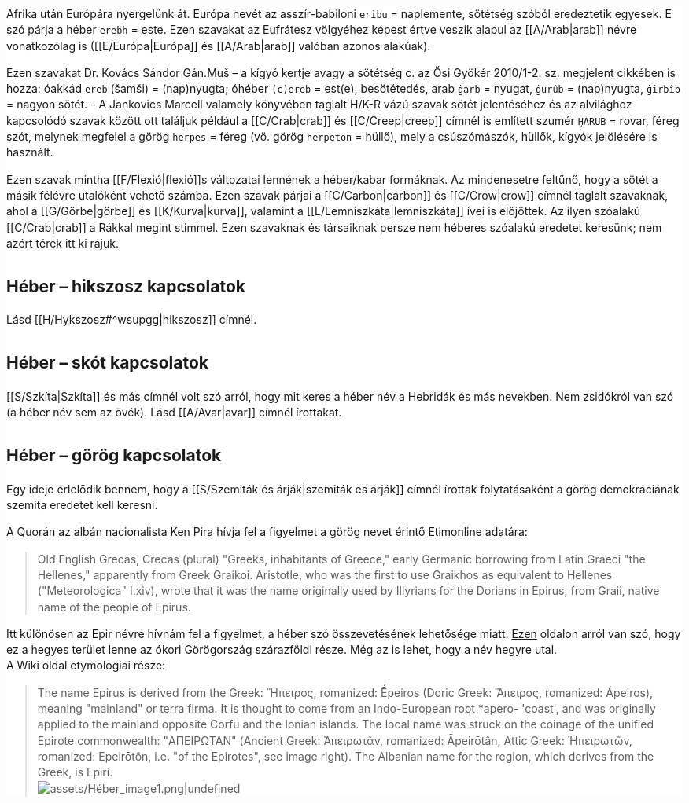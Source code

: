Afrika után Európára nyergelünk át. Európa nevét az asszír-babiloni `eribu` = naplemente, sötétség szóból eredeztetik egyesek. E szó párja a héber `erebh` = este. Ezen szavakat az Eufrátesz völgyéhez képest értve veszik alapul az [[A/Arab\|arab]] névre vonatkozólag is ([[E/Európa\|Európa]] és [[A/Arab\|arab]] valóban azonos alakúak).  

Ezen szavakat Dr. Kovács Sándor Gán.Muš – a kígyó kertje avagy a sötétség c. az Ősi Gyökér 2010/1-2. sz. megjelent cikkében is hozza: óakkád `ereb` (šamši) = (nap)nyugta; óhéber `(c)ereb` = est(e), besötétedés, arab `ġarb` = nyugat, `ġurûb` = (nap)nyugta, `ġirbîb` = nagyon sötét. - A Jankovics Marcell valamely könyvében taglalt H/K-R vázú szavak sötét jelentéséhez és az alvilághoz kapcsolódó szavak között ott találjuk például a [[C/Crab\|crab]] és [[C/Creep\|creep]] címnél is említett szumér `H̬ARUB` = rovar, féreg szót, melynek megfelel a görög `herpes` = féreg (vö. görög `herpeton` = hüllő), mely a csúszómászók, hüllők, kígyók jelölésére is használt.

Ezen szavak mintha [[F/Flexió\|flexió]]s változatai lennének a héber/kabar formáknak. Az mindenesetre feltűnő, hogy a sötét a másik félévre utalóként vehető számba. Ezen szavak párjai a [[C/Carbon\|carbon]] és [[C/Crow\|crow]] címnél taglalt szavaknak, ahol a [[G/Görbe\|görbe]] és [[K/Kurva\|kurva]], valamint a [[L/Lemniszkáta\|lemniszkáta]] ívei is előjöttek. Az ilyen szóalakú [[C/Crab\|crab]] a Rákkal megint stimmel. Ezen szavaknak és társaiknak persze nem héberes szóalakú eredetet keresünk; nem azért térek itt ki rájuk.  

## Héber – hikszosz kapcsolatok

Lásd [[H/Hykszosz#^wsupgg\|hikszosz]] címnél.  

## Héber – skót kapcsolatok

[[S/Szkíta\|Szkíta]] és más címnél volt szó arról, hogy mit keres a héber név a Hebridák és más nevekben. Nem zsidókról van szó (a héber név sem az övék). Lásd [[A/Avar\|avar]] címnél írottakat.  

## Héber – görög kapcsolatok

Egy ideje érlelődik bennem, hogy a [[S/Szemiták és árják\|szemiták és árják]] címnél írottak folytatásaként a görög demokráciának szemita eredetet kell keresni.  

A Quorán az albán nacionalista Ken Pira hívja fel a figyelmet a görög nevet érintő Etimonline adatára:  
> Old English Grecas, Crecas (plural) "Greeks, inhabitants of Greece," early Germanic borrowing from Latin Graeci "the Hellenes," apparently from Greek Graikoi. Aristotle, who was the first to use Graikhos as equivalent to Hellenes ("Meteorologica" I.xiv), wrote that it was the name originally used by Illyrians for the Dorians in Epirus, from Graii, native name of the people of Epirus.  

Itt különösen az Epir névre hívnám fel a figyelmet, a héber szó összevetésének lehetősége miatt. [Ezen](https://en.wikipedia.org/wiki/Epirus) oldalon arról van szó, hogy ez a hegyes terület lenne az ókori Görögország szárazföldi része. Még az is lehet, hogy a név hegyre utal.  
A Wiki oldal etymologiai része:  
> The name Epirus is derived from the Greek: Ἤπειρος, romanized: Ḗpeiros (Doric Greek: Ἄπειρος, romanized: Ápeiros), meaning "mainland" or terra firma. It is thought to come from an Indo-European root \*apero- 'coast', and was originally applied to the mainland opposite Corfu and the Ionian islands. The local name was struck on the coinage of the unified Epirote commonwealth: "ΑΠΕΙΡΩΤΑΝ" (Ancient Greek: Ἀπειρωτᾶν, romanized: Āpeirōtân, Attic Greek: Ἠπειρωτῶν, romanized: Ēpeirōtôn, i.e. "of the Epirotes", see image right). The Albanian name for the region, which derives from the Greek, is Epiri.  
![assets/Héber_image1.png|undefined](/img/user/H/assets/H%C3%A9ber_image1.png)  


[^1]: Lábjegyzet:  
[^2]: Lábjegyzet:  
[^3]: Lábjegyzet:  
[^4]: Lábjegyzet:  
